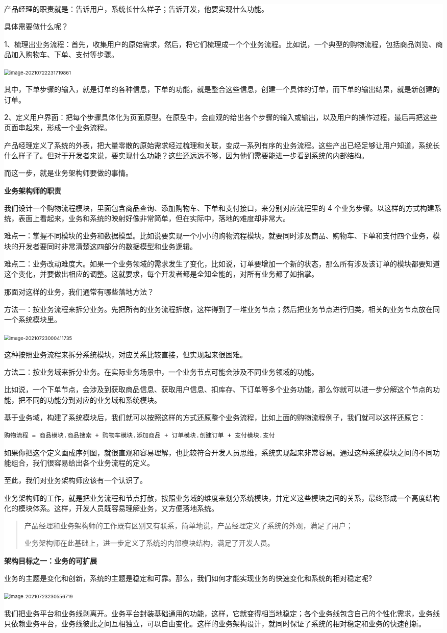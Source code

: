 产品经理的职责就是：告诉用户，系统长什么样子；告诉开发，他要实现什么功能。

具体需要做什么呢？

1、梳理出业务流程：首先，收集用户的原始需求，然后，将它们梳理成一个个业务流程。比如说，一个典型的购物流程，包括商品浏览、商品加入购物车、下单、支付等步骤。

<img src="https://technotes.oss-cn-shenzhen.aliyuncs.com/2021/images/20210722231720.png" alt="image-20210722231719861" style="zoom:67%;" />

其中，下单步骤的输入，就是订单的各种信息，下单的功能，就是整合这些信息，创建一个具体的订单，而下单的输出结果，就是新创建的订单。

2、定义用户界面：把每个步骤具体化为页面原型。在原型中，会直观的给出各个步骤的输入或输出，以及用户的操作过程，最后再把这些页面串起来，形成一个业务流程。

产品经理定义了系统的外表，把大量零散的原始需求经过梳理和关联，变成一系列有序的业务流程。这些产出已经足够让用户知道，系统长什么样子了。但对于开发者来说，要实现什么功能？这些还远远不够，因为他们需要能进一步看到系统的内部结构。

而这一步，就是业务架构师要做的事情。

**业务架构师的职责**

我们设计一个购物流程模块，里面包含商品查询、添加购物车、下单和支付接口，来分别对应流程里的 4 个业务步骤。以这样的方式构建系统，表面上看起来，业务和系统的映射好像非常简单，但在实际中，落地的难度却非常大。

难点一：掌握不同模块的业务和数据模型。比如说要实现一个小小的购物流程模块，就要同时涉及商品、购物车、下单和支付四个业务，模块的开发者要同时非常清楚这四部分的数据模型和业务逻辑。

难点二：业务改动难度大。如果一个业务领域的需求发生了变化，比如说，订单要增加一个新的状态，那么所有涉及该订单的模块都要知道这个变化，并要做出相应的调整。这就要求，每个开发者都是全知全能的，对所有业务都了如指掌。

那面对这样的业务，我们通常有哪些落地方法？

方法一：按业务流程来拆分业务。先把所有的业务流程拆散，这样得到了一堆业务节点；然后把业务节点进行归类，相关的业务节点放在同一个系统模块里。

<img src="https://technotes.oss-cn-shenzhen.aliyuncs.com/2021/images/20210723000411.png" alt="image-20210723000411735" style="zoom: 67%;" />

这种按照业务流程来拆分系统模块，对应关系比较直接，但实现起来很困难。

方法二：按业务域来拆分业务。在实际业务场景中，一个业务节点可能会涉及不同业务领域的功能。

比如说，一个下单节点，会涉及到获取商品信息、获取用户信息、扣库存、下订单等多个业务功能，那么你就可以进一步分解这个节点的功能，把不同的功能分到对应的业务域和系统模块。

基于业务域，构建了系统模块后，我们就可以按照这样的方式还原整个业务流程，比如上面的购物流程例子，我们就可以这样还原它：

```text
购物流程 = 商品模块.商品搜索 + 购物车模块.添加商品 + 订单模块.创建订单 + 支付模块.支付
```

如果你把这个定义画成序列图，就很直观和容易理解，也比较符合开发人员思维，系统实现起来非常容易。通过这种系统模块之间的不同功能组合，我们很容易给出各个业务流程的定义。

至此，我们对业务架构师应该有一个认识了。

业务架构师的工作，就是把业务流程和节点打散，按照业务域的维度来划分系统模块，并定义这些模块之间的关系，最终形成一个高度结构化的模块体系。这样，开发人员既容易理解业务，又方便落地系统。

> 产品经理和业务架构师的工作既有区别又有联系，简单地说，产品经理定义了系统的外观，满足了用户；
>
> 业务架构师在此基础上，进一步定义了系统的内部模块结构，满足了开发人员。

**架构目标之一：业务的可扩展**

业务的主题是变化和创新，系统的主题是稳定和可靠。那么，我们如何才能实现业务的快速变化和系统的相对稳定呢?

<img src="https://technotes.oss-cn-shenzhen.aliyuncs.com/2021/images/20210723230556.png" alt="image-20210723230556719" style="zoom: 67%;" />

我们把业务平台和业务线剥离开。业务平台封装基础通用的功能，这样，它就变得相当地稳定；各个业务线包含自己的个性化需求，业务线只依赖业务平台，业务线彼此之间互相独立，可以自由变化。这样的业务架构设计，就同时保证了系统的相对稳定和业务的快速创新。
